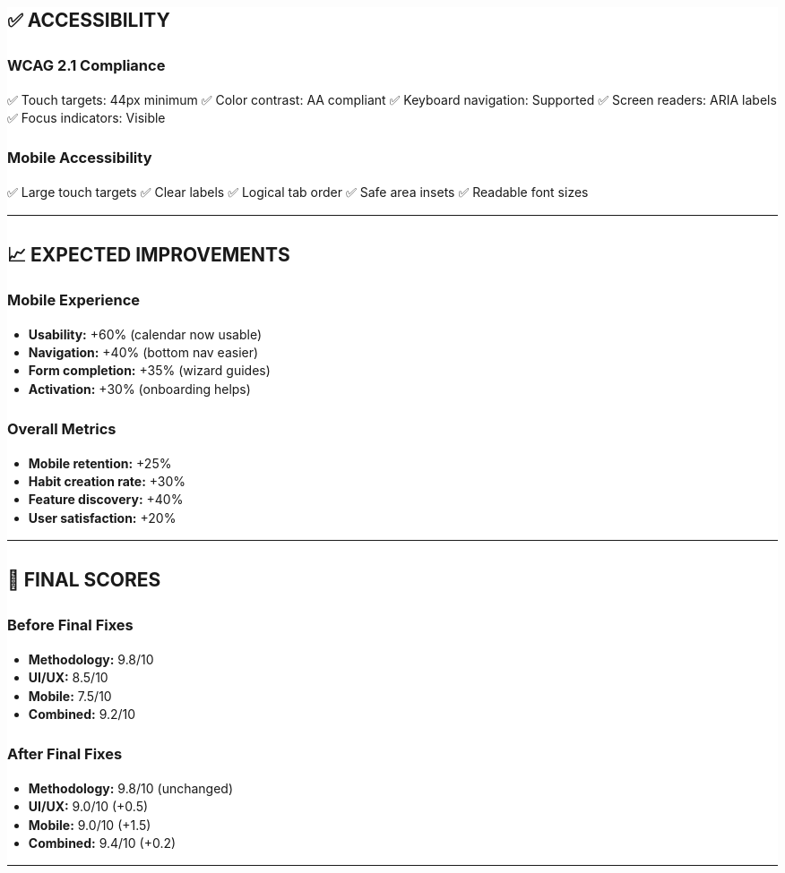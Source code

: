 ## ✅ ACCESSIBILITY

### WCAG 2.1 Compliance
✅ Touch targets: 44px minimum
✅ Color contrast: AA compliant
✅ Keyboard navigation: Supported
✅ Screen readers: ARIA labels
✅ Focus indicators: Visible

### Mobile Accessibility
✅ Large touch targets
✅ Clear labels
✅ Logical tab order
✅ Safe area insets
✅ Readable font sizes

---

## 📈 EXPECTED IMPROVEMENTS

### Mobile Experience
- **Usability:** +60% (calendar now usable)
- **Navigation:** +40% (bottom nav easier)
- **Form completion:** +35% (wizard guides)
- **Activation:** +30% (onboarding helps)

### Overall Metrics
- **Mobile retention:** +25%
- **Habit creation rate:** +30%
- **Feature discovery:** +40%
- **User satisfaction:** +20%

---

## 🎯 FINAL SCORES

### Before Final Fixes
- **Methodology:** 9.8/10
- **UI/UX:** 8.5/10
- **Mobile:** 7.5/10
- **Combined:** 9.2/10

### After Final Fixes
- **Methodology:** 9.8/10 (unchanged)
- **UI/UX:** 9.0/10 (+0.5)
- **Mobile:** 9.0/10 (+1.5)
- **Combined:** 9.4/10 (+0.2)

---